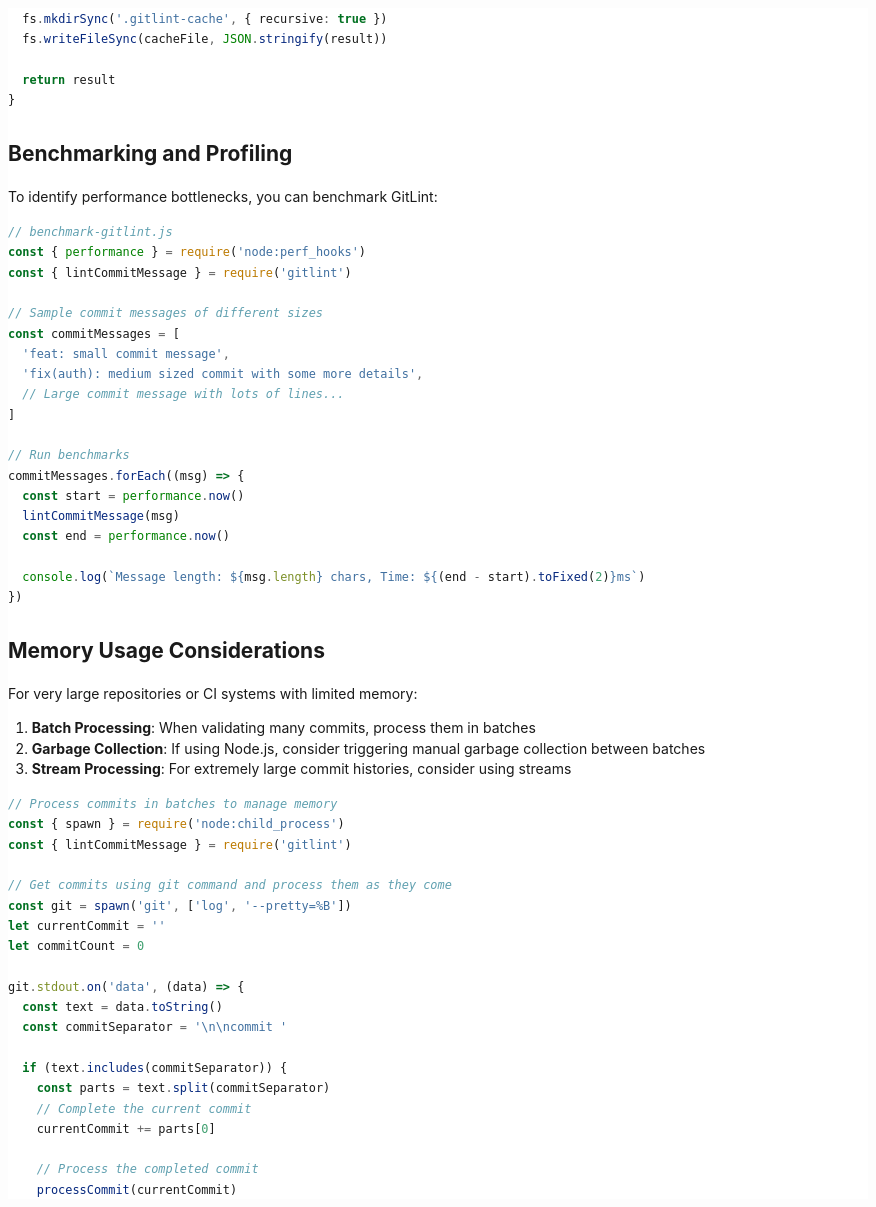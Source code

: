 ```ts
  fs.mkdirSync('.gitlint-cache', { recursive: true })
  fs.writeFileSync(cacheFile, JSON.stringify(result))

  return result
}
```

## Benchmarking and Profiling

To identify performance bottlenecks, you can benchmark GitLint:

```js
// benchmark-gitlint.js
const { performance } = require('node:perf_hooks')
const { lintCommitMessage } = require('gitlint')

// Sample commit messages of different sizes
const commitMessages = [
  'feat: small commit message',
  'fix(auth): medium sized commit with some more details',
  // Large commit message with lots of lines...
]

// Run benchmarks
commitMessages.forEach((msg) => {
  const start = performance.now()
  lintCommitMessage(msg)
  const end = performance.now()

  console.log(`Message length: ${msg.length} chars, Time: ${(end - start).toFixed(2)}ms`)
})
```

## Memory Usage Considerations

For very large repositories or CI systems with limited memory:

1. **Batch Processing**: When validating many commits, process them in batches
2. **Garbage Collection**: If using Node.js, consider triggering manual garbage collection between batches
3. **Stream Processing**: For extremely large commit histories, consider using streams

```js
// Process commits in batches to manage memory
const { spawn } = require('node:child_process')
const { lintCommitMessage } = require('gitlint')

// Get commits using git command and process them as they come
const git = spawn('git', ['log', '--pretty=%B'])
let currentCommit = ''
let commitCount = 0

git.stdout.on('data', (data) => {
  const text = data.toString()
  const commitSeparator = '\n\ncommit '

  if (text.includes(commitSeparator)) {
    const parts = text.split(commitSeparator)
    // Complete the current commit
    currentCommit += parts[0]

    // Process the completed commit
    processCommit(currentCommit)

```